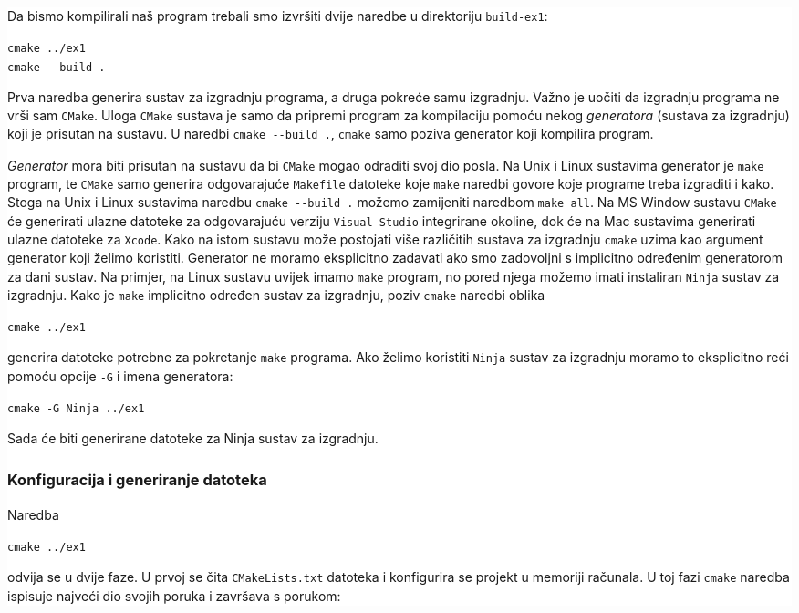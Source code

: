 Da bismo kompilirali naš program trebali smo izvršiti dvije naredbe u direktoriju `build-ex1`:

```
cmake ../ex1
cmake --build .
```
Prva naredba generira sustav za izgradnju programa, a druga pokreće samu izgradnju. Važno je uočiti da izgradnju
programa ne vrši sam `CMake`. Uloga  `CMake` sustava je samo da pripremi program za kompilaciju pomoću nekog
*generatora* (sustava za izgradnju) koji je prisutan na sustavu. U naredbi `cmake --build .`, `cmake` samo poziva generator koji
kompilira program.

*Generator* mora biti prisutan na sustavu da bi `CMake` mogao odraditi svoj dio posla. Na Unix i Linux sustavima
generator je `make` program, te `CMake` samo generira odgovarajuće `Makefile` datoteke koje  `make` naredbi govore
koje programe treba izgraditi i kako. Stoga na Unix i Linux sustavima naredbu  `cmake --build .` možemo zamijeniti
naredbom `make all`.
Na MS Window sustavu  `CMake` će generirati ulazne datoteke za odgovarajuću verziju  `Visual Studio` integrirane okoline,
dok će na Mac sustavima generirati ulazne datoteke za `Xcode`. Kako na istom sustavu može postojati više različitih
sustava za izgradnju `cmake` uzima kao argument generator koji želimo koristiti. Generator ne moramo eksplicitno
zadavati ako smo zadovoljni s implicitno određenim generatorom za dani sustav. Na primjer, na Linux sustavu
uvijek imamo `make` program, no pored njega možemo imati instaliran `Ninja` sustav za izgradnju. Kako je  `make`
implicitno određen sustav za izgradnju, poziv `cmake` naredbi oblika

```
cmake ../ex1
```
generira datoteke potrebne za pokretanje  `make` programa. Ako želimo koristiti `Ninja` sustav za izgradnju moramo to
eksplicitno reći  pomoću opcije `-G` i imena generatora:

```
cmake -G Ninja ../ex1
```
Sada će biti generirane datoteke za Ninja sustav za izgradnju.


### Konfiguracija i generiranje datoteka

Naredba

```
cmake ../ex1
```
odvija se u dvije faze. U prvoj se čita `CMakeLists.txt` datoteka i konfigurira se projekt u memoriji računala.
U toj fazi `cmake` naredba ispisuje najveći dio svojih poruka i završava s porukom:
